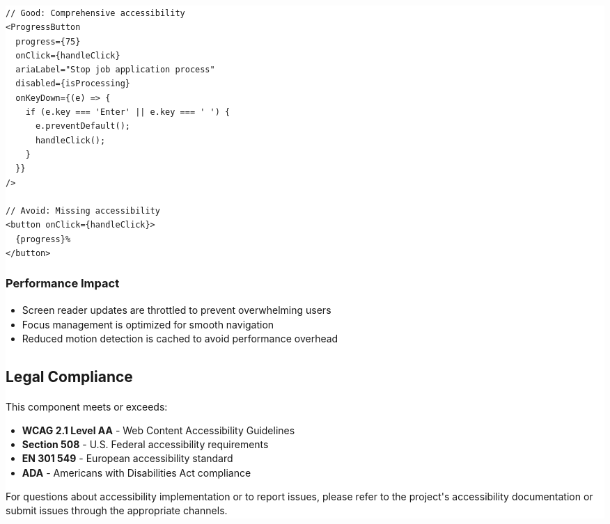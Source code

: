 ```tsx
// Good: Comprehensive accessibility
<ProgressButton
  progress={75}
  onClick={handleClick}
  ariaLabel="Stop job application process"
  disabled={isProcessing}
  onKeyDown={(e) => {
    if (e.key === 'Enter' || e.key === ' ') {
      e.preventDefault();
      handleClick();
    }
  }}
/>

// Avoid: Missing accessibility
<button onClick={handleClick}>
  {progress}%
</button>
```

### Performance Impact

- Screen reader updates are throttled to prevent overwhelming users
- Focus management is optimized for smooth navigation
- Reduced motion detection is cached to avoid performance overhead

## Legal Compliance

This component meets or exceeds:

- **WCAG 2.1 Level AA** - Web Content Accessibility Guidelines
- **Section 508** - U.S. Federal accessibility requirements
- **EN 301 549** - European accessibility standard
- **ADA** - Americans with Disabilities Act compliance

For questions about accessibility implementation or to report issues, please refer to the project's accessibility documentation or submit issues through the appropriate channels.

